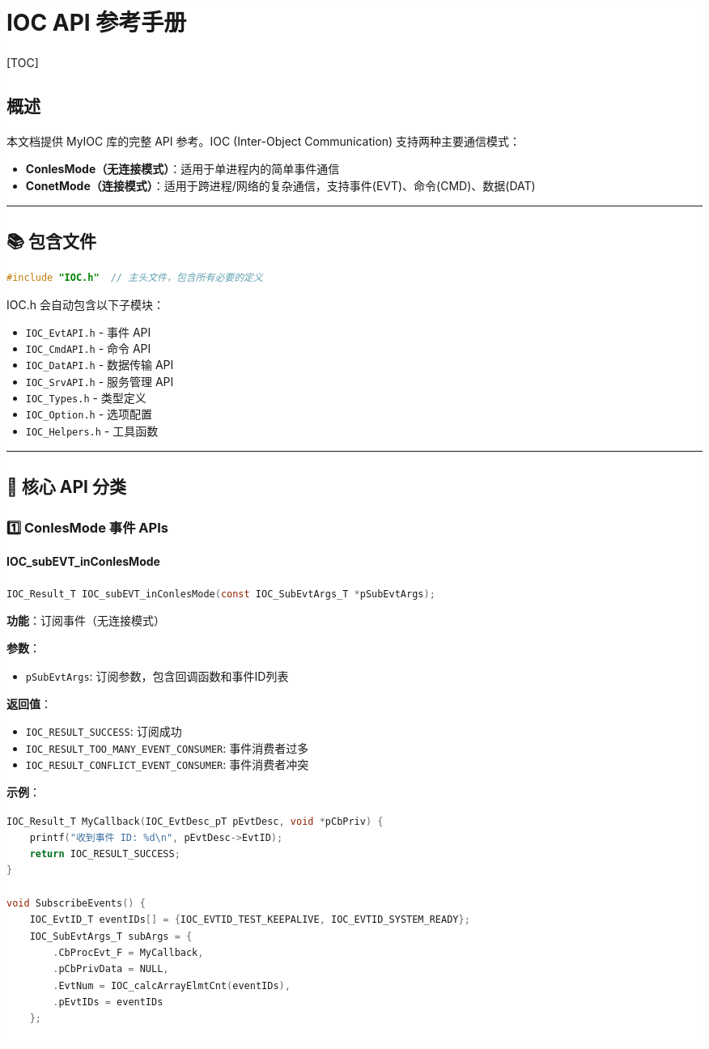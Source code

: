 # IOC API 参考手册

[TOC]

## 概述

本文档提供 MyIOC 库的完整 API 参考。IOC (Inter-Object Communication) 支持两种主要通信模式：

- **ConlesMode（无连接模式）**：适用于单进程内的简单事件通信
- **ConetMode（连接模式）**：适用于跨进程/网络的复杂通信，支持事件(EVT)、命令(CMD)、数据(DAT)

---

## 📚 包含文件

```c
#include "IOC.h"  // 主头文件，包含所有必要的定义
```

IOC.h 会自动包含以下子模块：
- `IOC_EvtAPI.h` - 事件 API
- `IOC_CmdAPI.h` - 命令 API  
- `IOC_DatAPI.h` - 数据传输 API
- `IOC_SrvAPI.h` - 服务管理 API
- `IOC_Types.h` - 类型定义
- `IOC_Option.h` - 选项配置
- `IOC_Helpers.h` - 工具函数

---

## 🎯 核心 API 分类

### 1️⃣ ConlesMode 事件 APIs

#### IOC_subEVT_inConlesMode
```c
IOC_Result_T IOC_subEVT_inConlesMode(const IOC_SubEvtArgs_T *pSubEvtArgs);
```

**功能**：订阅事件（无连接模式）

**参数**：
- `pSubEvtArgs`: 订阅参数，包含回调函数和事件ID列表

**返回值**：
- `IOC_RESULT_SUCCESS`: 订阅成功
- `IOC_RESULT_TOO_MANY_EVENT_CONSUMER`: 事件消费者过多
- `IOC_RESULT_CONFLICT_EVENT_CONSUMER`: 事件消费者冲突

**示例**：
```c
IOC_Result_T MyCallback(IOC_EvtDesc_pT pEvtDesc, void *pCbPriv) {
    printf("收到事件 ID: %d\n", pEvtDesc->EvtID);
    return IOC_RESULT_SUCCESS;
}

void SubscribeEvents() {
    IOC_EvtID_T eventIDs[] = {IOC_EVTID_TEST_KEEPALIVE, IOC_EVTID_SYSTEM_READY};
    IOC_SubEvtArgs_T subArgs = {
        .CbProcEvt_F = MyCallback,
        .pCbPrivData = NULL,
        .EvtNum = IOC_calcArrayElmtCnt(eventIDs),
        .pEvtIDs = eventIDs
    };
    
```